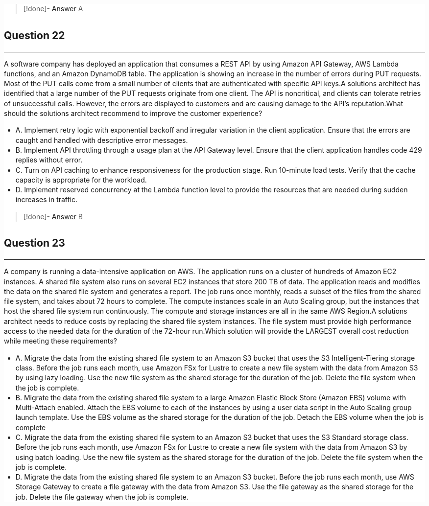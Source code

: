 > [!done]- [Answer](https://www.examtopics.com/discussions/amazon/view/91245-exam-aws-certified-solutions-architect-professional-sap-c02/)
> A

## Question 22
---
A software company has deployed an application that consumes a REST API by using Amazon API Gateway, AWS Lambda functions, and an Amazon DynamoDB table. The application is showing an increase in the number of errors during PUT requests. Most of the PUT calls come from a small number of clients that are authenticated with specific API keys.A solutions architect has identified that a large number of the PUT requests originate from one client. The API is noncritical, and clients can tolerate retries of unsuccessful calls. However, the errors are displayed to customers and are causing damage to the API’s reputation.What should the solutions architect recommend to improve the customer experience?

- A. Implement retry logic with exponential backoff and irregular variation in the client application. Ensure that the errors are caught and handled with descriptive error messages.
- B. Implement API throttling through a usage plan at the API Gateway level. Ensure that the client application handles code 429 replies without error.
- C. Turn on API caching to enhance responsiveness for the production stage. Run 10-minute load tests. Verify that the cache capacity is appropriate for the workload.
- D. Implement reserved concurrency at the Lambda function level to provide the resources that are needed during sudden increases in traffic.

> [!done]- [Answer](https://www.examtopics.com/discussions/amazon/view/91247-exam-aws-certified-solutions-architect-professional-sap-c02/)
> B

## Question 23
---
A company is running a data-intensive application on AWS. The application runs on a cluster of hundreds of Amazon EC2 instances. A shared file system also runs on several EC2 instances that store 200 TB of data. The application reads and modifies the data on the shared file system and generates a report. The job runs once monthly, reads a subset of the files from the shared file system, and takes about 72 hours to complete. The compute instances scale in an Auto Scaling group, but the instances that host the shared file system run continuously. The compute and storage instances are all in the same AWS Region.A solutions architect needs to reduce costs by replacing the shared file system instances. The file system must provide high performance access to the needed data for the duration of the 72-hour run.Which solution will provide the LARGEST overall cost reduction while meeting these requirements?

- A. Migrate the data from the existing shared file system to an Amazon S3 bucket that uses the S3 Intelligent-Tiering storage class. Before the job runs each month, use Amazon FSx for Lustre to create a new file system with the data from Amazon S3 by using lazy loading. Use the new file system as the shared storage for the duration of the job. Delete the file system when the job is complete.
- B. Migrate the data from the existing shared file system to a large Amazon Elastic Block Store (Amazon EBS) volume with Multi-Attach enabled. Attach the EBS volume to each of the instances by using a user data script in the Auto Scaling group launch template. Use the EBS volume as the shared storage for the duration of the job. Detach the EBS volume when the job is complete
- C. Migrate the data from the existing shared file system to an Amazon S3 bucket that uses the S3 Standard storage class. Before the job runs each month, use Amazon FSx for Lustre to create a new file system with the data from Amazon S3 by using batch loading. Use the new file system as the shared storage for the duration of the job. Delete the file system when the job is complete.
- D. Migrate the data from the existing shared file system to an Amazon S3 bucket. Before the job runs each month, use AWS Storage Gateway to create a file gateway with the data from Amazon S3. Use the file gateway as the shared storage for the job. Delete the file gateway when the job is complete.
